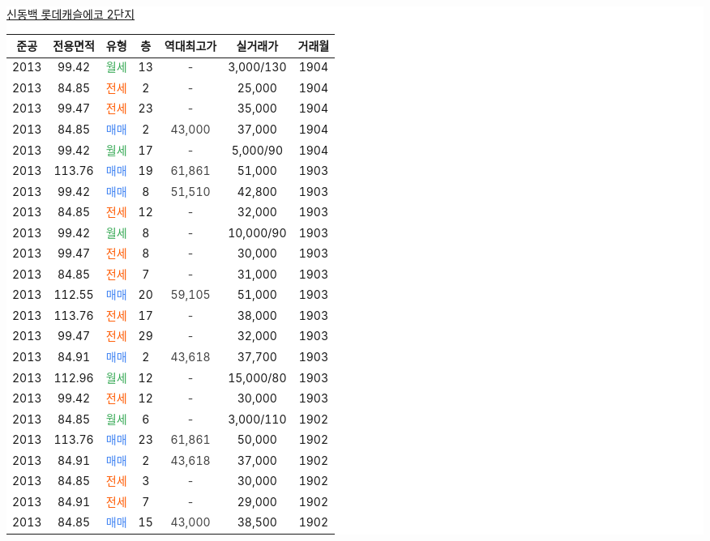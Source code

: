 [신동백 롯데캐슬에코 2단지](https://search.naver.com/search.naver?query=%EA%B2%BD%EA%B8%B0%EB%8F%84+%EC%9A%A9%EC%9D%B8%EC%8B%9C+%EA%B8%B0%ED%9D%A5%EA%B5%AC+%EC%A4%91%EB%8F%99+%EC%8B%A0%EB%8F%99%EB%B0%B1+%EB%A1%AF%EB%8D%B0%EC%BA%90%EC%8A%AC%EC%97%90%EC%BD%94+2%EB%8B%A8%EC%A7%80)

|준공|전용면적|유형|층|역대최고가|실거래가|거래월|
|:---:|:---:|:---:|:---:|:---:|:---:|:---:|
|2013|99.42|<span style="color:#34a853">월세</span>|13|<span style="color:#444444">-</span>|3,000/130|1904|
|2013|84.85|<span style="color:#ff5a00">전세</span>|2|<span style="color:#444444">-</span>|25,000|1904|
|2013|99.47|<span style="color:#ff5a00">전세</span>|23|<span style="color:#444444">-</span>|35,000|1904|
|2013|84.85|<span style="color:#4285f3">매매</span>|2|<span style="color:#444444">43,000</span>|37,000|1904|
|2013|99.42|<span style="color:#34a853">월세</span>|17|<span style="color:#444444">-</span>|5,000/90|1904|
|2013|113.76|<span style="color:#4285f3">매매</span>|19|<span style="color:#444444">61,861</span>|51,000|1903|
|2013|99.42|<span style="color:#4285f3">매매</span>|8|<span style="color:#444444">51,510</span>|42,800|1903|
|2013|84.85|<span style="color:#ff5a00">전세</span>|12|<span style="color:#444444">-</span>|32,000|1903|
|2013|99.42|<span style="color:#34a853">월세</span>|8|<span style="color:#444444">-</span>|10,000/90|1903|
|2013|99.47|<span style="color:#ff5a00">전세</span>|8|<span style="color:#444444">-</span>|30,000|1903|
|2013|84.85|<span style="color:#ff5a00">전세</span>|7|<span style="color:#444444">-</span>|31,000|1903|
|2013|112.55|<span style="color:#4285f3">매매</span>|20|<span style="color:#444444">59,105</span>|51,000|1903|
|2013|113.76|<span style="color:#ff5a00">전세</span>|17|<span style="color:#444444">-</span>|38,000|1903|
|2013|99.47|<span style="color:#ff5a00">전세</span>|29|<span style="color:#444444">-</span>|32,000|1903|
|2013|84.91|<span style="color:#4285f3">매매</span>|2|<span style="color:#444444">43,618</span>|37,700|1903|
|2013|112.96|<span style="color:#34a853">월세</span>|12|<span style="color:#444444">-</span>|15,000/80|1903|
|2013|99.42|<span style="color:#ff5a00">전세</span>|12|<span style="color:#444444">-</span>|30,000|1903|
|2013|84.85|<span style="color:#34a853">월세</span>|6|<span style="color:#444444">-</span>|3,000/110|1902|
|2013|113.76|<span style="color:#4285f3">매매</span>|23|<span style="color:#444444">61,861</span>|50,000|1902|
|2013|84.91|<span style="color:#4285f3">매매</span>|2|<span style="color:#444444">43,618</span>|37,000|1902|
|2013|84.85|<span style="color:#ff5a00">전세</span>|3|<span style="color:#444444">-</span>|30,000|1902|
|2013|84.91|<span style="color:#ff5a00">전세</span>|7|<span style="color:#444444">-</span>|29,000|1902|
|2013|84.85|<span style="color:#4285f3">매매</span>|15|<span style="color:#444444">43,000</span>|38,500|1902|


<script async src="//pagead2.googlesyndication.com/pagead/js/adsbygoogle.js"></script>

<ins class="adsbygoogle"
     style="display:block"
     data-ad-client="ca-pub-2446590836940007"
     data-ad-slot="1659523306"
     data-ad-format="auto"
     data-full-width-responsive="true"></ins>
<script>
(adsbygoogle = window.adsbygoogle || []).push({});
</script>
